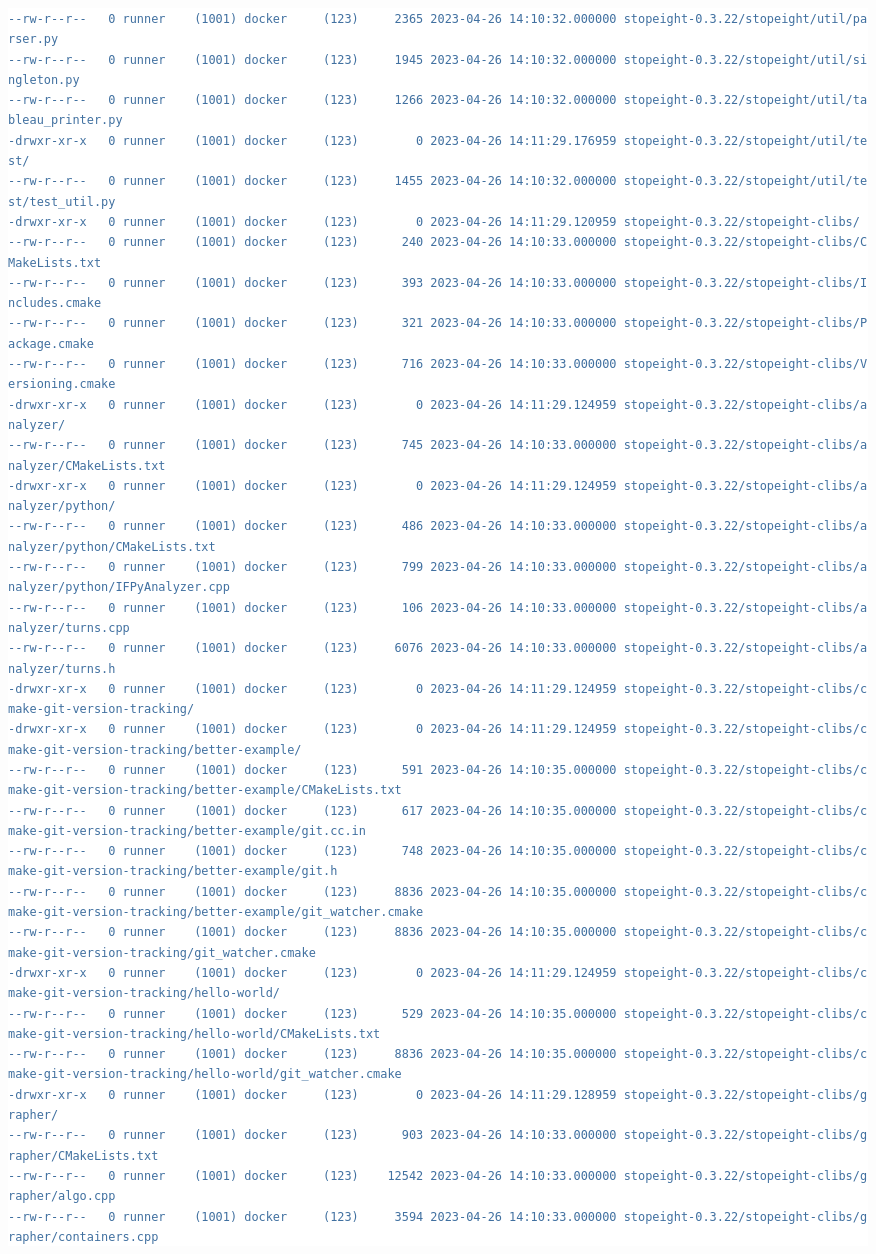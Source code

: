 ```diff
--rw-r--r--   0 runner    (1001) docker     (123)     2365 2023-04-26 14:10:32.000000 stopeight-0.3.22/stopeight/util/parser.py
--rw-r--r--   0 runner    (1001) docker     (123)     1945 2023-04-26 14:10:32.000000 stopeight-0.3.22/stopeight/util/singleton.py
--rw-r--r--   0 runner    (1001) docker     (123)     1266 2023-04-26 14:10:32.000000 stopeight-0.3.22/stopeight/util/tableau_printer.py
-drwxr-xr-x   0 runner    (1001) docker     (123)        0 2023-04-26 14:11:29.176959 stopeight-0.3.22/stopeight/util/test/
--rw-r--r--   0 runner    (1001) docker     (123)     1455 2023-04-26 14:10:32.000000 stopeight-0.3.22/stopeight/util/test/test_util.py
-drwxr-xr-x   0 runner    (1001) docker     (123)        0 2023-04-26 14:11:29.120959 stopeight-0.3.22/stopeight-clibs/
--rw-r--r--   0 runner    (1001) docker     (123)      240 2023-04-26 14:10:33.000000 stopeight-0.3.22/stopeight-clibs/CMakeLists.txt
--rw-r--r--   0 runner    (1001) docker     (123)      393 2023-04-26 14:10:33.000000 stopeight-0.3.22/stopeight-clibs/Includes.cmake
--rw-r--r--   0 runner    (1001) docker     (123)      321 2023-04-26 14:10:33.000000 stopeight-0.3.22/stopeight-clibs/Package.cmake
--rw-r--r--   0 runner    (1001) docker     (123)      716 2023-04-26 14:10:33.000000 stopeight-0.3.22/stopeight-clibs/Versioning.cmake
-drwxr-xr-x   0 runner    (1001) docker     (123)        0 2023-04-26 14:11:29.124959 stopeight-0.3.22/stopeight-clibs/analyzer/
--rw-r--r--   0 runner    (1001) docker     (123)      745 2023-04-26 14:10:33.000000 stopeight-0.3.22/stopeight-clibs/analyzer/CMakeLists.txt
-drwxr-xr-x   0 runner    (1001) docker     (123)        0 2023-04-26 14:11:29.124959 stopeight-0.3.22/stopeight-clibs/analyzer/python/
--rw-r--r--   0 runner    (1001) docker     (123)      486 2023-04-26 14:10:33.000000 stopeight-0.3.22/stopeight-clibs/analyzer/python/CMakeLists.txt
--rw-r--r--   0 runner    (1001) docker     (123)      799 2023-04-26 14:10:33.000000 stopeight-0.3.22/stopeight-clibs/analyzer/python/IFPyAnalyzer.cpp
--rw-r--r--   0 runner    (1001) docker     (123)      106 2023-04-26 14:10:33.000000 stopeight-0.3.22/stopeight-clibs/analyzer/turns.cpp
--rw-r--r--   0 runner    (1001) docker     (123)     6076 2023-04-26 14:10:33.000000 stopeight-0.3.22/stopeight-clibs/analyzer/turns.h
-drwxr-xr-x   0 runner    (1001) docker     (123)        0 2023-04-26 14:11:29.124959 stopeight-0.3.22/stopeight-clibs/cmake-git-version-tracking/
-drwxr-xr-x   0 runner    (1001) docker     (123)        0 2023-04-26 14:11:29.124959 stopeight-0.3.22/stopeight-clibs/cmake-git-version-tracking/better-example/
--rw-r--r--   0 runner    (1001) docker     (123)      591 2023-04-26 14:10:35.000000 stopeight-0.3.22/stopeight-clibs/cmake-git-version-tracking/better-example/CMakeLists.txt
--rw-r--r--   0 runner    (1001) docker     (123)      617 2023-04-26 14:10:35.000000 stopeight-0.3.22/stopeight-clibs/cmake-git-version-tracking/better-example/git.cc.in
--rw-r--r--   0 runner    (1001) docker     (123)      748 2023-04-26 14:10:35.000000 stopeight-0.3.22/stopeight-clibs/cmake-git-version-tracking/better-example/git.h
--rw-r--r--   0 runner    (1001) docker     (123)     8836 2023-04-26 14:10:35.000000 stopeight-0.3.22/stopeight-clibs/cmake-git-version-tracking/better-example/git_watcher.cmake
--rw-r--r--   0 runner    (1001) docker     (123)     8836 2023-04-26 14:10:35.000000 stopeight-0.3.22/stopeight-clibs/cmake-git-version-tracking/git_watcher.cmake
-drwxr-xr-x   0 runner    (1001) docker     (123)        0 2023-04-26 14:11:29.124959 stopeight-0.3.22/stopeight-clibs/cmake-git-version-tracking/hello-world/
--rw-r--r--   0 runner    (1001) docker     (123)      529 2023-04-26 14:10:35.000000 stopeight-0.3.22/stopeight-clibs/cmake-git-version-tracking/hello-world/CMakeLists.txt
--rw-r--r--   0 runner    (1001) docker     (123)     8836 2023-04-26 14:10:35.000000 stopeight-0.3.22/stopeight-clibs/cmake-git-version-tracking/hello-world/git_watcher.cmake
-drwxr-xr-x   0 runner    (1001) docker     (123)        0 2023-04-26 14:11:29.128959 stopeight-0.3.22/stopeight-clibs/grapher/
--rw-r--r--   0 runner    (1001) docker     (123)      903 2023-04-26 14:10:33.000000 stopeight-0.3.22/stopeight-clibs/grapher/CMakeLists.txt
--rw-r--r--   0 runner    (1001) docker     (123)    12542 2023-04-26 14:10:33.000000 stopeight-0.3.22/stopeight-clibs/grapher/algo.cpp
--rw-r--r--   0 runner    (1001) docker     (123)     3594 2023-04-26 14:10:33.000000 stopeight-0.3.22/stopeight-clibs/grapher/containers.cpp
```
